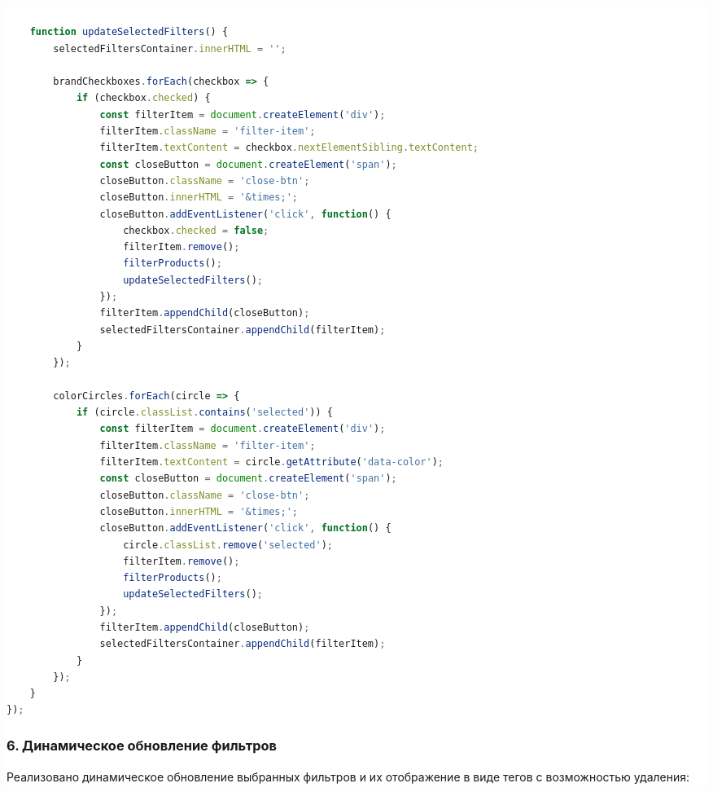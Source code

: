 ```js

    function updateSelectedFilters() {
        selectedFiltersContainer.innerHTML = '';

        brandCheckboxes.forEach(checkbox => {
            if (checkbox.checked) {
                const filterItem = document.createElement('div');
                filterItem.className = 'filter-item';
                filterItem.textContent = checkbox.nextElementSibling.textContent;
                const closeButton = document.createElement('span');
                closeButton.className = 'close-btn';
                closeButton.innerHTML = '&times;';
                closeButton.addEventListener('click', function() {
                    checkbox.checked = false;
                    filterItem.remove();
                    filterProducts();
                    updateSelectedFilters();
                });
                filterItem.appendChild(closeButton);
                selectedFiltersContainer.appendChild(filterItem);
            }
        });

        colorCircles.forEach(circle => {
            if (circle.classList.contains('selected')) {
                const filterItem = document.createElement('div');
                filterItem.className = 'filter-item';
                filterItem.textContent = circle.getAttribute('data-color');
                const closeButton = document.createElement('span');
                closeButton.className = 'close-btn';
                closeButton.innerHTML = '&times;';
                closeButton.addEventListener('click', function() {
                    circle.classList.remove('selected');
                    filterItem.remove();
                    filterProducts();
                    updateSelectedFilters();
                });
                filterItem.appendChild(closeButton);
                selectedFiltersContainer.appendChild(filterItem);
            }
        });
    }
});

```

### 6. Динамическое обновление фильтров

Реализовано динамическое обновление выбранных фильтров и их отображение в виде тегов с возможностью удаления:
